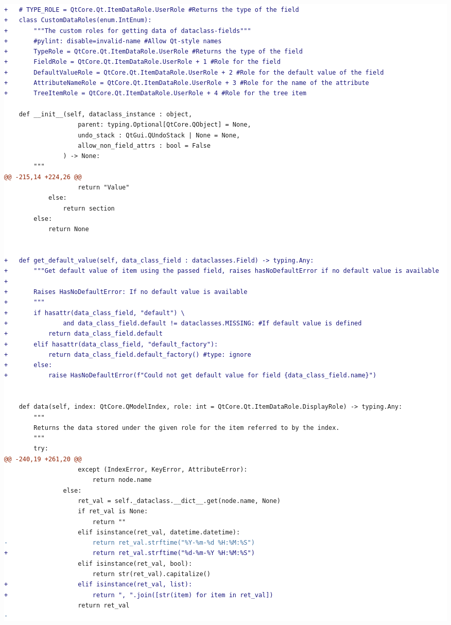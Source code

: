 ```diff
+	# TYPE_ROLE = QtCore.Qt.ItemDataRole.UserRole #Returns the type of the field
+	class CustomDataRoles(enum.IntEnum):
+		"""The custom roles for getting data of dataclass-fields"""
+		#pylint: disable=invalid-name #Allow Qt-style names
+		TypeRole = QtCore.Qt.ItemDataRole.UserRole #Returns the type of the field
+		FieldRole = QtCore.Qt.ItemDataRole.UserRole + 1 #Role for the field
+		DefaultValueRole = QtCore.Qt.ItemDataRole.UserRole + 2 #Role for the default value of the field
+		AttributeNameRole = QtCore.Qt.ItemDataRole.UserRole + 3 #Role for the name of the attribute
+		TreeItemRole = QtCore.Qt.ItemDataRole.UserRole + 4 #Role for the tree item
 
 	def __init__(self, dataclass_instance : object,
 					parent: typing.Optional[QtCore.QObject] = None,
 					undo_stack : QtGui.QUndoStack | None = None,
 					allow_non_field_attrs : bool = False
 				) -> None:
 		"""
@@ -215,14 +224,26 @@
 					return "Value"
 			else:
 				return section
 		else:
 			return None
 
 
+	def get_default_value(self, data_class_field : dataclasses.Field) -> typing.Any:
+		"""Get default value of item using the passed field, raises hasNoDefaultError if no default value is available
+
+		Raises HasNoDefaultError: If no default value is available
+		"""
+		if hasattr(data_class_field, "default") \
+				and data_class_field.default != dataclasses.MISSING: #If default value is defined
+			return data_class_field.default
+		elif hasattr(data_class_field, "default_factory"):
+			return data_class_field.default_factory() #type: ignore
+		else:
+			raise HasNoDefaultError(f"Could not get default value for field {data_class_field.name}")
 
 
 	def data(self, index: QtCore.QModelIndex, role: int = QtCore.Qt.ItemDataRole.DisplayRole) -> typing.Any:
 		"""
 		Returns the data stored under the given role for the item referred to by the index.
 		"""
 		try:
@@ -240,19 +261,20 @@
 					except (IndexError, KeyError, AttributeError):
 						return node.name
 				else:
 					ret_val = self._dataclass.__dict__.get(node.name, None)
 					if ret_val is None:
 						return ""
 					elif isinstance(ret_val, datetime.datetime):
-						return ret_val.strftime("%Y-%m-%d %H:%M:%S")
+						return ret_val.strftime("%d-%m-%Y %H:%M:%S")
 					elif isinstance(ret_val, bool):
 						return str(ret_val).capitalize()
+					elif isinstance(ret_val, list):
+						return ", ".join([str(item) for item in ret_val])
 					return ret_val
-
```